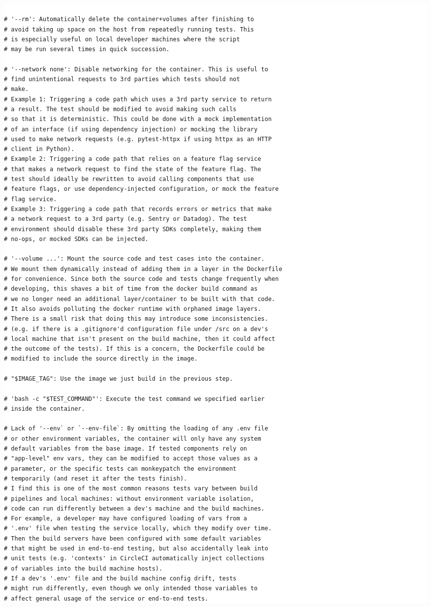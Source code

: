 ```shell

# '--rm': Automatically delete the container+volumes after finishing to 
# avoid taking up space on the host from repeatedly running tests. This 
# is especially useful on local developer machines where the script
# may be run several times in quick succession.

# '--network none': Disable networking for the container. This is useful to 
# find unintentional requests to 3rd parties which tests should not
# make. 
# Example 1: Triggering a code path which uses a 3rd party service to return
# a result. The test should be modified to avoid making such calls
# so that it is deterministic. This could be done with a mock implementation
# of an interface (if using dependency injection) or mocking the library 
# used to make network requests (e.g. pytest-httpx if using httpx as an HTTP
# client in Python).
# Example 2: Triggering a code path that relies on a feature flag service
# that makes a network request to find the state of the feature flag. The 
# test should ideally be rewritten to avoid calling components that use 
# feature flags, or use dependency-injected configuration, or mock the feature
# flag service.
# Example 3: Triggering a code path that records errors or metrics that make
# a network request to a 3rd party (e.g. Sentry or Datadog). The test
# environment should disable these 3rd party SDKs completely, making them
# no-ops, or mocked SDKs can be injected.

# '--volume ...': Mount the source code and test cases into the container.
# We mount them dynamically instead of adding them in a layer in the Dockerfile 
# for convenience. Since both the source code and tests change frequently when
# developing, this shaves a bit of time from the docker build command as
# we no longer need an additional layer/container to be built with that code.
# It also avoids polluting the docker runtime with orphaned image layers.
# There is a small risk that doing this may introduce some inconsistencies.
# (e.g. if there is a .gitignore'd configuration file under /src on a dev's 
# local machine that isn't present on the build machine, then it could affect
# the outcome of the tests). If this is a concern, the Dockerfile could be
# modified to include the source directly in the image.

# "$IMAGE_TAG": Use the image we just build in the previous step.

# 'bash -c "$TEST_COMMAND"': Execute the test command we specified earlier
# inside the container.

# Lack of '--env` or `--env-file`: By omitting the loading of any .env file
# or other environment variables, the container will only have any system
# default variables from the base image. If tested components rely on
# "app-level" env vars, they can be modified to accept those values as a 
# parameter, or the specific tests can monkeypatch the environment
# temporarily (and reset it after the tests finish). 
# I find this is one of the most common reasons tests vary between build 
# pipelines and local machines: without environment variable isolation, 
# code can run differently between a dev's machine and the build machines.
# For example, a developer may have configured loading of vars from a 
# '.env' file when testing the service locally, which they modify over time. 
# Then the build servers have been configured with some default variables 
# that might be used in end-to-end testing, but also accidentally leak into
# unit tests (e.g. 'contexts' in CircleCI automatically inject collections 
# of variables into the build machine hosts). 
# If a dev's '.env' file and the build machine config drift, tests 
# might run differently, even though we only intended those variables to 
# affect general usage of the service or end-to-end tests.
```
